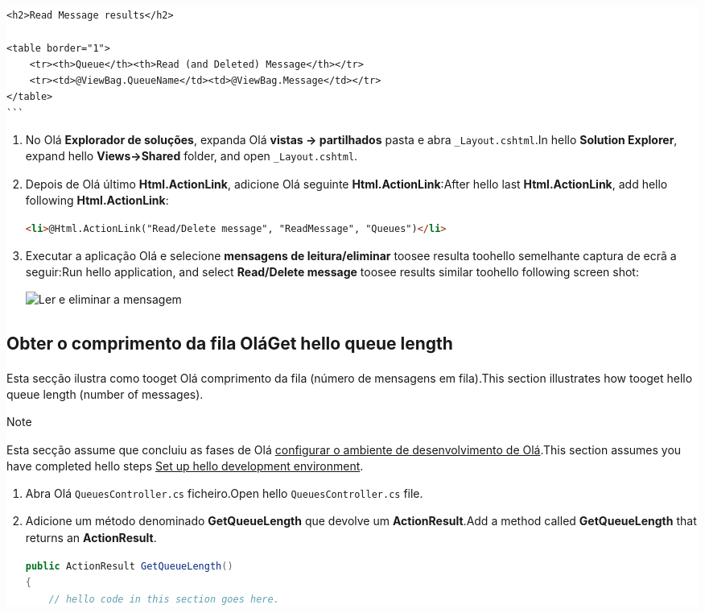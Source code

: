     <h2>Read Message results</h2>
    
    <table border="1">
        <tr><th>Queue</th><th>Read (and Deleted) Message</th></tr>
        <tr><td>@ViewBag.QueueName</td><td>@ViewBag.Message</td></tr>
    </table>
    ```

1. <span data-ttu-id="6e975-208">No Olá **Explorador de soluções**, expanda Olá **vistas -> partilhados** pasta e abra `_Layout.cshtml`.</span><span class="sxs-lookup"><span data-stu-id="6e975-208">In hello **Solution Explorer**, expand hello **Views->Shared** folder, and open `_Layout.cshtml`.</span></span>

1. <span data-ttu-id="6e975-209">Depois de Olá último **Html.ActionLink**, adicione Olá seguinte **Html.ActionLink**:</span><span class="sxs-lookup"><span data-stu-id="6e975-209">After hello last **Html.ActionLink**, add hello following **Html.ActionLink**:</span></span>

    ```html
    <li>@Html.ActionLink("Read/Delete message", "ReadMessage", "Queues")</li>
    ```

1. <span data-ttu-id="6e975-210">Executar a aplicação Olá e selecione **mensagens de leitura/eliminar** toosee resulta toohello semelhante captura de ecrã a seguir:</span><span class="sxs-lookup"><span data-stu-id="6e975-210">Run hello application, and select **Read/Delete message** toosee results similar toohello following screen shot:</span></span>
  
    ![Ler e eliminar a mensagem](./media/vs-storage-aspnet-getting-started-queues/read-message-results.png)

## <a name="get-hello-queue-length"></a><span data-ttu-id="6e975-212">Obter o comprimento da fila Olá</span><span class="sxs-lookup"><span data-stu-id="6e975-212">Get hello queue length</span></span>

<span data-ttu-id="6e975-213">Esta secção ilustra como tooget Olá comprimento da fila (número de mensagens em fila).</span><span class="sxs-lookup"><span data-stu-id="6e975-213">This section illustrates how tooget hello queue length (number of messages).</span></span> 

> [!NOTE]
> 
> <span data-ttu-id="6e975-214">Esta secção assume que concluiu as fases de Olá [configurar o ambiente de desenvolvimento de Olá](#set-up-the-development-environment).</span><span class="sxs-lookup"><span data-stu-id="6e975-214">This section assumes you have completed hello steps [Set up hello development environment](#set-up-the-development-environment).</span></span> 

1. <span data-ttu-id="6e975-215">Abra Olá `QueuesController.cs` ficheiro.</span><span class="sxs-lookup"><span data-stu-id="6e975-215">Open hello `QueuesController.cs` file.</span></span>

1. <span data-ttu-id="6e975-216">Adicione um método denominado **GetQueueLength** que devolve um **ActionResult**.</span><span class="sxs-lookup"><span data-stu-id="6e975-216">Add a method called **GetQueueLength** that returns an **ActionResult**.</span></span>

    ```csharp
    public ActionResult GetQueueLength()
    {
        // hello code in this section goes here.
